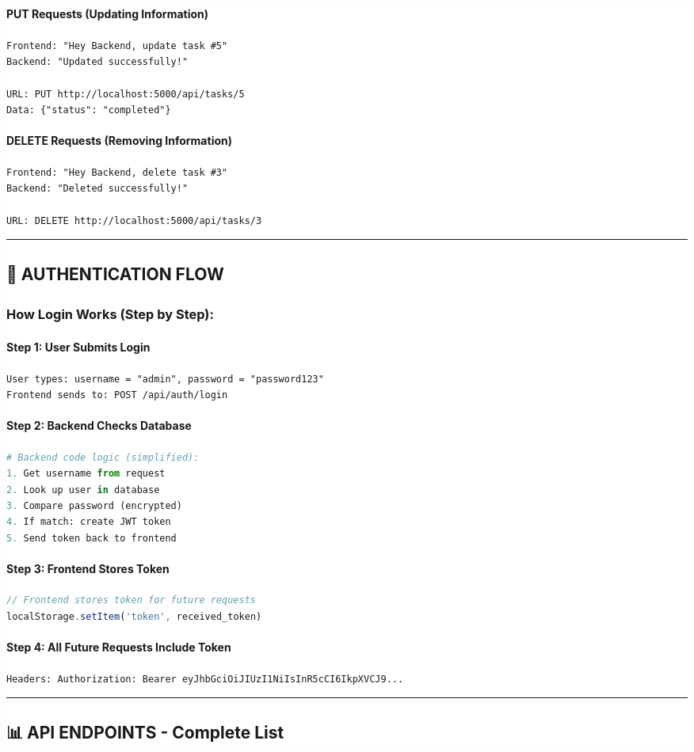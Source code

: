 #### **PUT Requests** (Updating Information)
```
Frontend: "Hey Backend, update task #5"
Backend: "Updated successfully!"

URL: PUT http://localhost:5000/api/tasks/5
Data: {"status": "completed"}
```

#### **DELETE Requests** (Removing Information)
```
Frontend: "Hey Backend, delete task #3"
Backend: "Deleted successfully!"

URL: DELETE http://localhost:5000/api/tasks/3
```

---

## 🔐 AUTHENTICATION FLOW

### How Login Works (Step by Step):

#### **Step 1: User Submits Login**
```
User types: username = "admin", password = "password123"
Frontend sends to: POST /api/auth/login
```

#### **Step 2: Backend Checks Database**
```python
# Backend code logic (simplified):
1. Get username from request
2. Look up user in database
3. Compare password (encrypted)
4. If match: create JWT token
5. Send token back to frontend
```

#### **Step 3: Frontend Stores Token**
```javascript
// Frontend stores token for future requests
localStorage.setItem('token', received_token)
```

#### **Step 4: All Future Requests Include Token**
```
Headers: Authorization: Bearer eyJhbGciOiJIUzI1NiIsInR5cCI6IkpXVCJ9...
```

---

## 📊 API ENDPOINTS - Complete List
